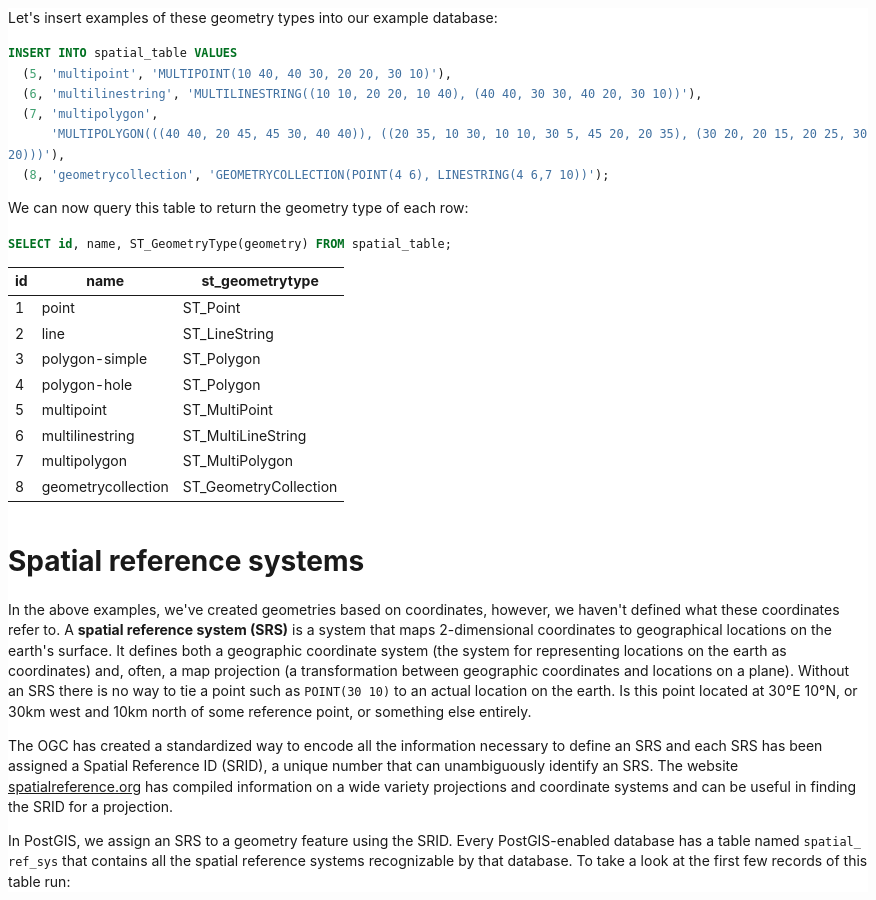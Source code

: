 Let's insert examples of these geometry types into our example database:

```sql
INSERT INTO spatial_table VALUES
  (5, 'multipoint', 'MULTIPOINT(10 40, 40 30, 20 20, 30 10)'),
  (6, 'multilinestring', 'MULTILINESTRING((10 10, 20 20, 10 40), (40 40, 30 30, 40 20, 30 10))'),
  (7, 'multipolygon', 
      'MULTIPOLYGON(((40 40, 20 45, 45 30, 40 40)), ((20 35, 10 30, 10 10, 30 5, 45 20, 20 35), (30 20, 20 15, 20 25, 30 20)))'),
  (8, 'geometrycollection', 'GEOMETRYCOLLECTION(POINT(4 6), LINESTRING(4 6,7 10))');
```

We can now query this table to return the geometry type of each row:

```sql
SELECT id, name, ST_GeometryType(geometry) FROM spatial_table;
```

| id | name               | st_geometrytype       | 
|----|--------------------|-----------------------| 
| 1  | point              | ST_Point              | 
| 2  | line               | ST_LineString         | 
| 3  | polygon-simple     | ST_Polygon            | 
| 4  | polygon-hole       | ST_Polygon            | 
| 5  | multipoint         | ST_MultiPoint         | 
| 6  | multilinestring    | ST_MultiLineString    | 
| 7  | multipolygon       | ST_MultiPolygon       | 
| 8  | geometrycollection | ST_GeometryCollection | 

# Spatial reference systems

In the above examples, we've created geometries based on coordinates, however, we haven't defined what these coordinates refer to. A **spatial reference system (SRS)** is a system that maps 2-dimensional coordinates to geographical locations on the earth's surface. It defines both a geographic coordinate system (the system for representing locations on the earth as coordinates) and, often, a map projection (a transformation between geographic coordinates and locations on a plane). Without an SRS there is no way to tie a point such as `POINT(30 10)` to an actual location on the earth. Is this point located at 30°E 10°N, or 30km west and 10km north of some reference point, or something else entirely.

The OGC has created a standardized way to encode all the information necessary to define an SRS and each SRS has been assigned a Spatial Reference ID (SRID), a unique number that can unambiguously identify an SRS. The website [spatialreference.org](http://spatialreference.org/) has compiled information on a wide variety projections and coordinate systems and can be useful in finding the SRID for a projection.

In PostGIS, we assign an SRS to a geometry feature using the SRID. Every PostGIS-enabled database has a table named `spatial_ref_sys` that contains all the spatial reference systems recognizable by that database. To take a look at the first few records of this table run:
